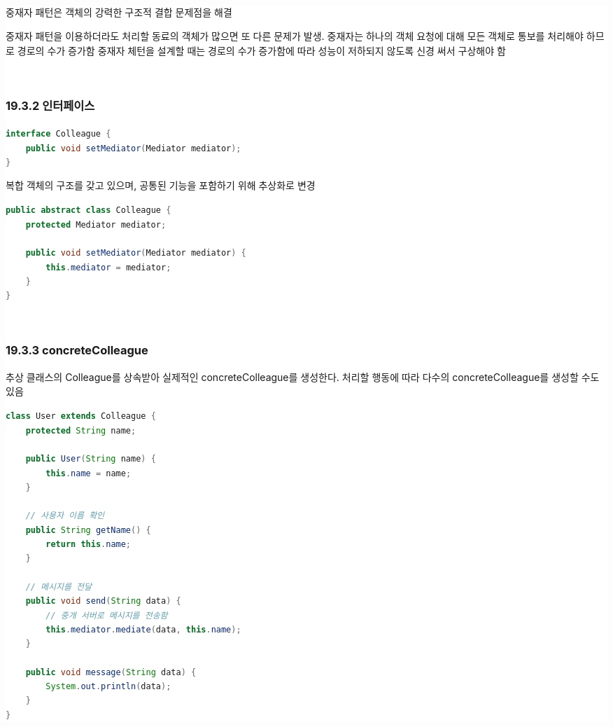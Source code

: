 중재자 패턴은 객체의 강력한 구조적 결합 문제점을 해결

중재자 패턴을 이용하더라도 처리할 동료의 객체가 많으면 또 다른 문제가 발생. 중재자는 하나의 객체 요청에 대해 모든 객체로 통보를 처리해야 하므로 경로의 수가 증가함 중재자 체턴을 설계할 때는 경로의 수가 증가함에 따라 성능이 저하되지 않도록 신경 써서 구상해야 함

<br/>

### 19.3.2 인터페이스

```java
interface Colleague {
	public void setMediator(Mediator mediator);
}
```

복합 객체의 구조를 갖고 있으며, 공통된 기능을 포함하기 위해 추상화로 변경

```java
public abstract class Colleague {
	protected Mediator mediator;

	public void setMediator(Mediator mediator) {
		this.mediator = mediator;
	}
}
```

<br/>

### 19.3.3 concreteColleague

추상 클래스의 Colleague를 상속받아 실제적인 concreteColleague를 생성한다. 처리할 행동에 따라 다수의 concreteColleague를 생성할 수도 있음

```java
class User extends Colleague {
	protected String name;

	public User(String name) {
		this.name = name;
	}

	// 사용자 이름 확인
	public String getName() {
		return this.name;
	}

	// 메시지를 전달
	public void send(String data) {
		// 중개 서버로 메시지를 전송함
		this.mediator.mediate(data, this.name);
	}

	public void message(String data) {
		System.out.println(data);
	}
}
```
